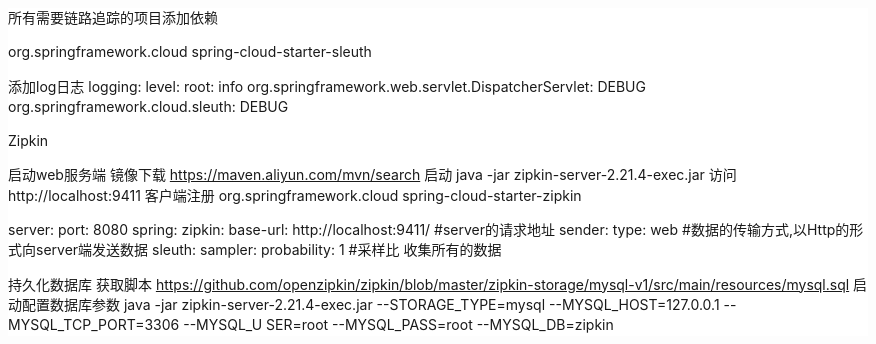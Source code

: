 
所有需要链路追踪的项目添加依赖


<dependency>
  <groupId>org.springframework.cloud</groupId>
  <artifactId>spring-cloud-starter-sleuth</artifactId>
</dependency>

添加log日志
logging:
  level:
    root: info
    org.springframework.web.servlet.DispatcherServlet: DEBUG
    org.springframework.cloud.sleuth: DEBUG


 
 
 

Zipkin
 
 
 
启动web服务端
镜像下载
https://maven.aliyun.com/mvn/search
启动
java -jar zipkin-server-2.21.4-exec.jar
访问
http://localhost:9411
客户端注册
<dependency>
    <groupId>org.springframework.cloud</groupId>
    <artifactId>spring-cloud-starter-zipkin</artifactId>
</dependency>

server:
  port: 8080
spring:
  zipkin:
    base-url: http://localhost:9411/      #server的请求地址
    sender:
      type: web     #数据的传输方式,以Http的形式向server端发送数据
  sleuth:
    sampler:
      probability: 1   #采样比   收集所有的数据


 
持久化数据库
获取脚本
https://github.com/openzipkin/zipkin/blob/master/zipkin-storage/mysql-v1/src/main/resources/mysql.sql
启动配置数据库参数
java -jar zipkin-server-2.21.4-exec.jar --STORAGE_TYPE=mysql --MYSQL_HOST=127.0.0.1  --MYSQL_TCP_PORT=3306 --MYSQL_U
SER=root --MYSQL_PASS=root --MYSQL_DB=zipkin
